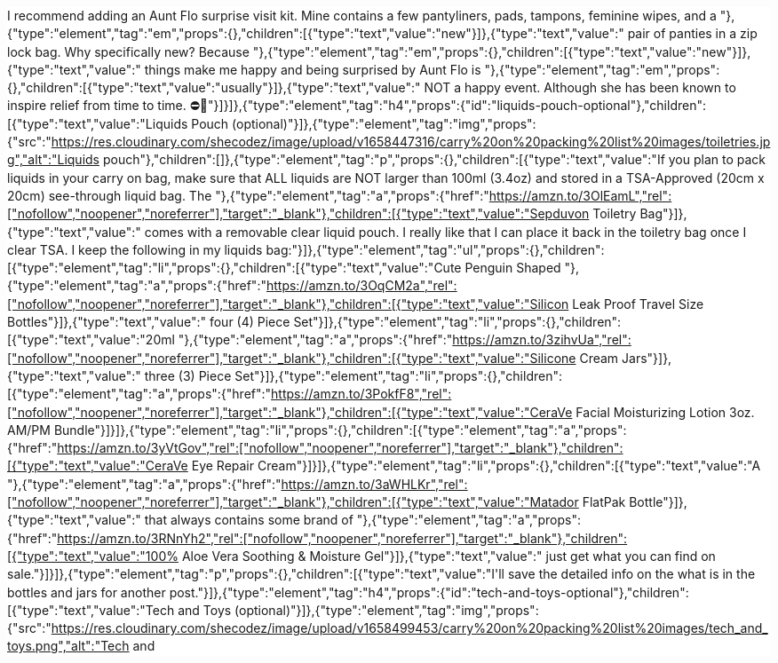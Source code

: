 I recommend adding an Aunt Flo surprise visit kit. Mine contains a few pantyliners, pads, tampons, feminine wipes, and a "},{"type":"element","tag":"em","props":{},"children":[{"type":"text","value":"new"}]},{"type":"text","value":" pair of panties in a zip lock bag. Why specifically new? Because "},{"type":"element","tag":"em","props":{},"children":[{"type":"text","value":"new"}]},{"type":"text","value":" things make me happy and being surprised by Aunt Flo is "},{"type":"element","tag":"em","props":{},"children":[{"type":"text","value":"usually"}]},{"type":"text","value":" NOT a happy event. Although she has been known to inspire relief from time to time. ⛔👶"}]}]},{"type":"element","tag":"h4","props":{"id":"liquids-pouch-optional"},"children":[{"type":"text","value":"Liquids Pouch (optional)"}]},{"type":"element","tag":"img","props":{"src":"https://res.cloudinary.com/shecodez/image/upload/v1658447316/carry%20on%20packing%20list%20images/toiletries.jpg","alt":"Liquids pouch"},"children":[]},{"type":"element","tag":"p","props":{},"children":[{"type":"text","value":"If you plan to pack liquids in your carry on bag, make sure that ALL liquids are NOT larger than 100ml (3.4oz) and stored in a TSA-Approved (20cm x 20cm) see-through liquid bag. The "},{"type":"element","tag":"a","props":{"href":"https://amzn.to/3OlEamL","rel":["nofollow","noopener","noreferrer"],"target":"_blank"},"children":[{"type":"text","value":"Sepduvon Toiletry Bag"}]},{"type":"text","value":" comes with a removable clear liquid pouch. I really like that I can place it back in the toiletry bag once I clear TSA. I keep the following in my liquids bag:"}]},{"type":"element","tag":"ul","props":{},"children":[{"type":"element","tag":"li","props":{},"children":[{"type":"text","value":"Cute Penguin Shaped "},{"type":"element","tag":"a","props":{"href":"https://amzn.to/3OqCM2a","rel":["nofollow","noopener","noreferrer"],"target":"_blank"},"children":[{"type":"text","value":"Silicon Leak Proof Travel Size Bottles"}]},{"type":"text","value":" four (4) Piece Set"}]},{"type":"element","tag":"li","props":{},"children":[{"type":"text","value":"20ml "},{"type":"element","tag":"a","props":{"href":"https://amzn.to/3zihvUa","rel":["nofollow","noopener","noreferrer"],"target":"_blank"},"children":[{"type":"text","value":"Silicone Cream Jars"}]},{"type":"text","value":" three (3) Piece Set"}]},{"type":"element","tag":"li","props":{},"children":[{"type":"element","tag":"a","props":{"href":"https://amzn.to/3PokfF8","rel":["nofollow","noopener","noreferrer"],"target":"_blank"},"children":[{"type":"text","value":"CeraVe Facial Moisturizing Lotion 3oz. AM/PM Bundle"}]}]},{"type":"element","tag":"li","props":{},"children":[{"type":"element","tag":"a","props":{"href":"https://amzn.to/3yVtGov","rel":["nofollow","noopener","noreferrer"],"target":"_blank"},"children":[{"type":"text","value":"CeraVe Eye Repair Cream"}]}]},{"type":"element","tag":"li","props":{},"children":[{"type":"text","value":"A "},{"type":"element","tag":"a","props":{"href":"https://amzn.to/3aWHLKr","rel":["nofollow","noopener","noreferrer"],"target":"_blank"},"children":[{"type":"text","value":"Matador FlatPak Bottle"}]},{"type":"text","value":" that always contains some brand of "},{"type":"element","tag":"a","props":{"href":"https://amzn.to/3RNnYh2","rel":["nofollow","noopener","noreferrer"],"target":"_blank"},"children":[{"type":"text","value":"100% Aloe Vera Soothing & Moisture Gel"}]},{"type":"text","value":" just get what you can find on sale."}]}]},{"type":"element","tag":"p","props":{},"children":[{"type":"text","value":"I'll save the detailed info on the what is in the bottles and jars for another post."}]},{"type":"element","tag":"h4","props":{"id":"tech-and-toys-optional"},"children":[{"type":"text","value":"Tech and Toys (optional)"}]},{"type":"element","tag":"img","props":{"src":"https://res.cloudinary.com/shecodez/image/upload/v1658499453/carry%20on%20packing%20list%20images/tech_and_toys.png","alt":"Tech and
